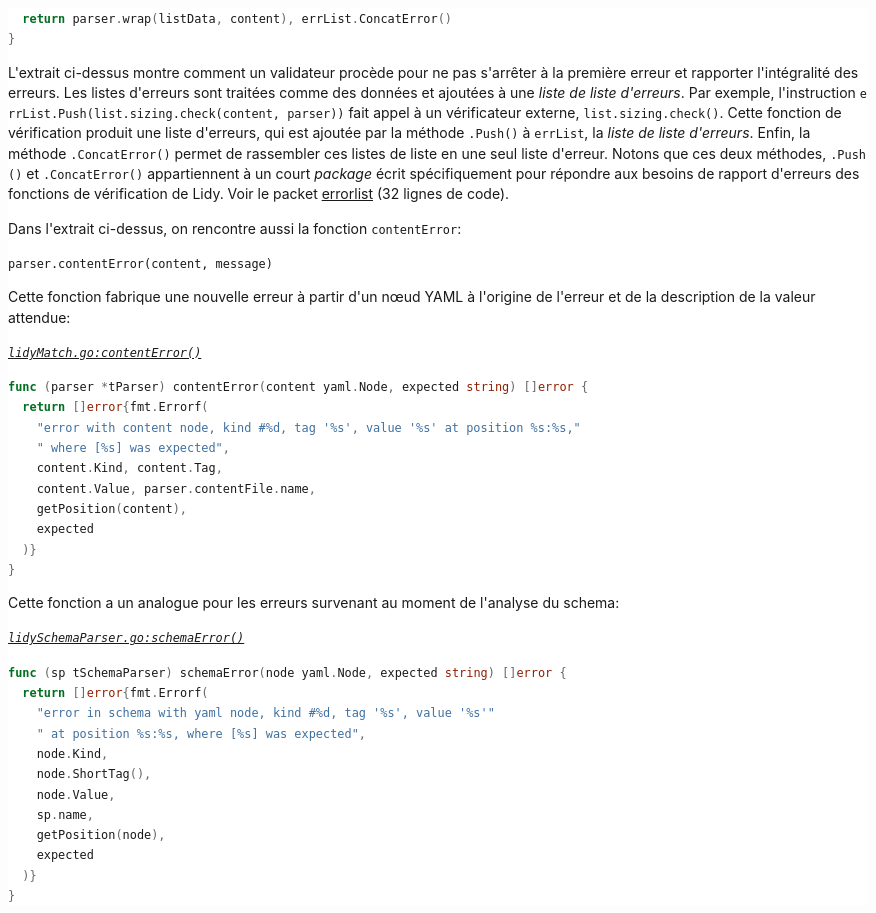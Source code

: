 ```go
  return parser.wrap(listData, content), errList.ConcatError()
}
```

L'extrait ci-dessus montre comment un validateur procède pour ne pas s'arrêter à la première erreur et rapporter l'intégralité des erreurs. Les listes d'erreurs sont traitées comme des données et ajoutées à une _liste de liste d'erreurs_.
Par exemple, l'instruction `errList.Push(list.sizing.check(content, parser))` fait appel à un vérificateur externe, `list.sizing.check()`. Cette fonction de vérification produit une liste d'erreurs, qui est ajoutée par la méthode `.Push()` à `errList`, la _liste de liste d'erreurs_. Enfin, la méthode `.ConcatError()` permet de rassembler ces listes de liste en une seul liste d'erreur. Notons que ces deux méthodes, `.Push()` et `.ConcatError()` appartiennent à un court _package_ écrit spécifiquement pour répondre aux besoins de rapport d'erreurs des fonctions de vérification de Lidy. Voir le packet [errorlist](https://github.com/ditrit/lidy/blob/go-2020-10/errorlist/errorlist.go) (32 lignes de code).

Dans l'extrait ci-dessus, on rencontre aussi la fonction `contentError`:

`parser.contentError(content, message)`

Cette fonction fabrique une nouvelle erreur à partir d'un nœud YAML à l'origine de l'erreur et de la description de la valeur attendue:

[_`lidyMatch.go:contentError()`_](https://github.com/ditrit/lidy/blob/go-2020-10/lidyMatch.go#L395-L401)

```go
func (parser *tParser) contentError(content yaml.Node, expected string) []error {
  return []error{fmt.Errorf(
    "error with content node, kind #%d, tag '%s', value '%s' at position %s:%s,"
    " where [%s] was expected",
    content.Kind, content.Tag,
    content.Value, parser.contentFile.name,
    getPosition(content),
    expected
  )}
}
```

Cette fonction a un analogue pour les erreurs survenant au moment de l'analyse du schema:

[_`lidySchemaParser.go:schemaError()`_](https://github.com/ditrit/lidy/blob/go-2020-10/lidySchemaParser.go#L238-L244)

```go
func (sp tSchemaParser) schemaError(node yaml.Node, expected string) []error {
  return []error{fmt.Errorf(
    "error in schema with yaml node, kind #%d, tag '%s', value '%s'"
    " at position %s:%s, where [%s] was expected",
    node.Kind,
    node.ShortTag(),
    node.Value,
    sp.name,
    getPosition(node),
    expected
  )}
}
```
